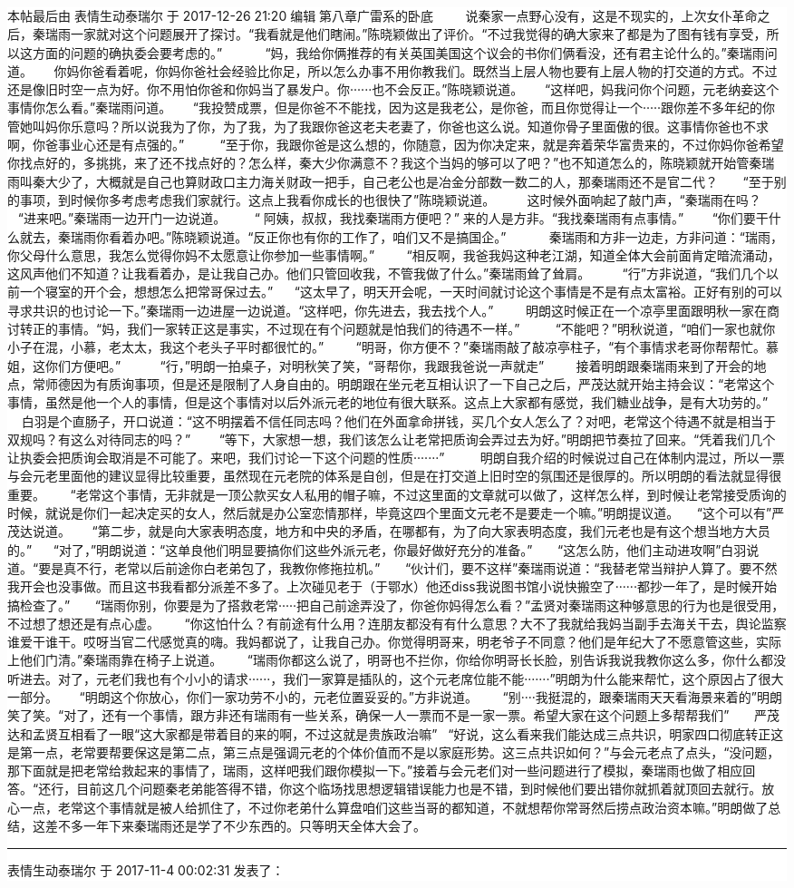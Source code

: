 本帖最后由 表情生动泰瑞尔 于 2017-12-26 21:20 编辑 第八章广雷系的卧底         说秦家一点野心没有，这是不现实的，上次女仆革命之后，秦瑞雨一家就对这个问题展开了探讨。“我看就是他们瞎闹。”陈晓颖做出了评价。“不过我觉得的确大家来了都是为了图有钱有享受，所以这方面的问题的确执委会要考虑的。”            “妈，我给你俩推荐的有关英国美国这个议会的书你们俩看没，还有君主论什么的。”秦瑞雨问道。      你妈你爸看着呢，你妈你爸社会经验比你足，所以怎么办事不用你教我们。既然当上层人物也要有上层人物的打交道的方式。不过还是像旧时空一点为好。你不用怕你爸和你妈当了暴发户。你······也不会反正。”陈晓颖说道。      “这样吧，妈我问你个问题，元老纳妾这个事情你怎么看。”秦瑞雨问道。      “我投赞成票，但是你爸不不能找，因为这是我老公，是你爸，而且你觉得让一个·····跟你差不多年纪的你管她叫妈你乐意吗？所以说我为了你，为了我，为了我跟你爸这老夫老妻了，你爸也这么说。知道你骨子里面傲的很。这事情你爸也不求啊，你爸事业心还是有点强的。”          “至于你，我跟你爸是这么想的，你随意，因为你决定来，就是奔着荣华富贵来的，不过你妈你爸希望你找点好的，多挑挑，来了还不找点好的？怎么样，秦大少你满意不？我这个当妈的够可以了吧？”也不知道怎么的，陈晓颖就开始管秦瑞雨叫秦大少了，大概就是自己也算财政口主力海关财政一把手，自己老公也是冶金分部数一数二的人，那秦瑞雨还不是官二代？       “至于别的事项，到时候你多考虑考虑我们家就行。这点上我看你成长的也很快了”陈晓颖说道。         这时候外面响起了敲门声，“秦瑞雨在吗？        “进来吧。”秦瑞雨一边开门一边说道。        “ 阿姨，叔叔，我找秦瑞雨方便吧？” 来的人是方非。“我找秦瑞雨有点事情。”        “你们要干什么就去，秦瑞雨你看着办吧。”陈晓颖说道。“反正你也有你的工作了，咱们又不是搞国企。”            秦瑞雨和方非一边走，方非问道：“瑞雨，你父母什么意思，我怎么觉得你妈不太愿意让你参加一些事情啊。”         “相反啊，我爸我妈这种老江湖，知道全体大会前面肯定暗流涌动，这风声他们不知道？让我看着办，是让我自己办。他们只管回收我，不管我做了什么。”秦瑞雨耸了耸肩。         “行”方非说道，“我们几个以前一个寝室的开个会，想想怎么把常哥保过去。”      “这太早了，明天开会呢，一天时间就讨论这个事情是不是有点太富裕。正好有别的可以寻求共识的也讨论一下。”秦瑞雨一边进屋一边说道。“这样吧，你先进去，我去找个人。”         明朗这时候正在一个凉亭里面跟明秋一家在商讨转正的事情。“妈，我们一家转正这是事实，不过现在有个问题就是怕我们的待遇不一样。”          “不能吧？”明秋说道，“咱们一家也就你小子在混，小慕，老太太，我这个老头子平时都很忙的。”         “明哥，你方便不？”秦瑞雨敲了敲凉亭柱子，“有个事情求老哥你帮帮忙。慕姐，这你们方便吧。”           “行，”明朗一拍桌子，对明秋笑了笑，“哥帮你，我跟我爸说一声就走”         接着明朗跟秦瑞雨来到了开会的地点，常师德因为有质询事项，但是还是限制了人身自由的。明朗跟在坐元老互相认识了一下自己之后，严茂达就开始主持会议：“老常这个事情，虽然是他一个人的事情，但是这个事情对以后外派元老的地位有很大联系。这点上大家都有感觉，我们糖业战争，是有大功劳的。”         白羽是个直肠子，开口说道：“这不明摆着不信任同志吗？他们在外面拿命拼钱，买几个女人怎么了？对吧，老常这个待遇不就是相当于双规吗？有这么对待同志的吗？”        “等下，大家想一想，我们该怎么让老常把质询会弄过去为好。”明朗把节奏拉了回来。“凭着我们几个让执委会把质询会取消是不可能了。来吧，我们讨论一下这个问题的性质·······”          明朗自我介绍的时候说过自己在体制内混过，所以一票与会元老里面他的建议显得比较重要，虽然现在元老院的体系是自创，但是在打交道上旧时空的氛围还是很厚的。所以明朗的看法就显得很重要。       “老常这个事情，无非就是一顶公款买女人私用的帽子嘛，不过这里面的文章就可以做了，这样怎么样，到时候让老常接受质询的时候，就说是你们一起决定买的女人，然后就是办公室恋情那样，毕竟这四个里面文元老不是要走一个嘛。”明朗提议道。     “这个可以有”严茂达说道。      “第二步，就是向大家表明态度，地方和中央的矛盾，在哪都有，为了向大家表明态度，我们元老也是有这个想当地方大员的。”      “对了，”明朗说道：“这单良他们明显要搞你们这些外派元老，你最好做好充分的准备。”       “这怎么防，他们主动进攻啊”白羽说道。“要是真不行，老常以后前途你白老弟包了，我教你修拖拉机。”       “伙计们，要不这样”秦瑞雨说道：“我替老常当辩护人算了。要不然我开会也没事做。而且这书我看都分派差不多了。上次碰见老于（于鄂水）他还diss我说图书馆小说快搬空了······都抄一年了，是时候开始搞检查了。”       “瑞雨你别，你要是为了搭救老常·····把自己前途弄没了，你爸你妈得怎么看？”孟贤对秦瑞雨这种够意思的行为也是很受用，不过想了想还是有点心虚。       “你这怕什么？有前途有什么用？连朋友都没有有什么意思？大不了我就给我妈当副手去海关干去，舆论监察谁爱干谁干。哎呀当官二代感觉真的嗨。我妈都说了，让我自己办。你觉得明哥来，明老爷子不同意？他们是年纪大了不愿意管这些，实际上他们门清。”秦瑞雨靠在椅子上说道。       “瑞雨你都这么说了，明哥也不拦你，你给你明哥长长脸，别告诉我说我教你这么多，你什么都没听进去。对了，元老们我也有个小小的请求······，我们一家算是插队的，这个元老席位能不能·······”明朗为什么能来帮忙，这个原因占了很大一部分。      “明朗这个你放心，你们一家功劳不小的，元老位置妥妥的。”方非说道。       “别····我挺混的，跟秦瑞雨天天看海景来着的”明朗笑了笑。“对了，还有一个事情，跟方非还有瑞雨有一些关系，确保一人一票而不是一家一票。希望大家在这个问题上多帮帮我们”       严茂达和孟贤互相看了一眼“这大家都是带着目的来的啊，不过这就是贵族政治嘛”   “好说，这么看来我们能达成三点共识，明家四口彻底转正这是第一点，老常要帮要保这是第二点，第三点是强调元老的个体价值而不是以家庭形势。这三点共识如何？”与会元老点了点头，“没问题，那下面就是把老常给救起来的事情了，瑞雨，这样吧我们跟你模拟一下。”接着与会元老们对一些问题进行了模拟，秦瑞雨也做了相应回答。“还行，目前这几个问题秦老弟能答得不错，你这个临场找思想逻辑错误能力也是不错，到时候他们要出错你就抓着就顶回去就行。放心一点，老常这个事情就是被人给抓住了，不过你老弟什么算盘咱们这些当哥的都知道，不就想帮你常哥然后捞点政治资本嘛。”明朗做了总结，这差不多一年下来秦瑞雨还是学了不少东西的。只等明天全体大会了。

---------

表情生动泰瑞尔 于 2017-11-4 00:02:31 发表了：

